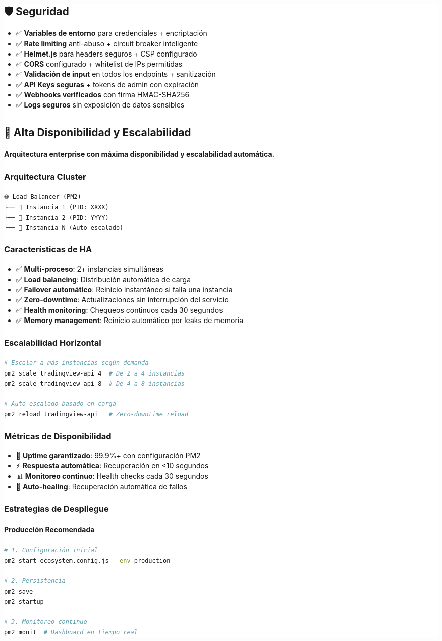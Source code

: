 ## 🛡️ Seguridad

- ✅ **Variables de entorno** para credenciales + encriptación
- ✅ **Rate limiting** anti-abuso + circuit breaker inteligente
- ✅ **Helmet.js** para headers seguros + CSP configurado
- ✅ **CORS** configurado + whitelist de IPs permitidas
- ✅ **Validación de input** en todos los endpoints + sanitización
- ✅ **API Keys seguras** + tokens de admin con expiración
- ✅ **Webhooks verificados** con firma HMAC-SHA256
- ✅ **Logs seguros** sin exposición de datos sensibles

## 🚀 Alta Disponibilidad y Escalabilidad

**Arquitectura enterprise con máxima disponibilidad y escalabilidad automática.**

### Arquitectura Cluster
```
🌐 Load Balancer (PM2)
├── 🚀 Instancia 1 (PID: XXXX)
├── 🚀 Instancia 2 (PID: YYYY)
└── 🚀 Instancia N (Auto-escalado)
```

### Características de HA
- ✅ **Multi-proceso**: 2+ instancias simultáneas
- ✅ **Load balancing**: Distribución automática de carga
- ✅ **Failover automático**: Reinicio instantáneo si falla una instancia
- ✅ **Zero-downtime**: Actualizaciones sin interrupción del servicio
- ✅ **Health monitoring**: Chequeos continuos cada 30 segundos
- ✅ **Memory management**: Reinicio automático por leaks de memoria

### Escalabilidad Horizontal
```bash
# Escalar a más instancias según demanda
pm2 scale tradingview-api 4  # De 2 a 4 instancias
pm2 scale tradingview-api 8  # De 4 a 8 instancias

# Auto-escalado basado en carga
pm2 reload tradingview-api   # Zero-downtime reload
```

### Métricas de Disponibilidad
- 🎯 **Uptime garantizado**: 99.9%+ con configuración PM2
- ⚡ **Respuesta automática**: Recuperación en <10 segundos
- 📊 **Monitoreo continuo**: Health checks cada 30 segundos
- 🔄 **Auto-healing**: Recuperación automática de fallos

### Estrategias de Despliegue
#### Producción Recomendada
```bash
# 1. Configuración inicial
pm2 start ecosystem.config.js --env production

# 2. Persistencia
pm2 save
pm2 startup

# 3. Monitoreo continuo
pm2 monit  # Dashboard en tiempo real
```
